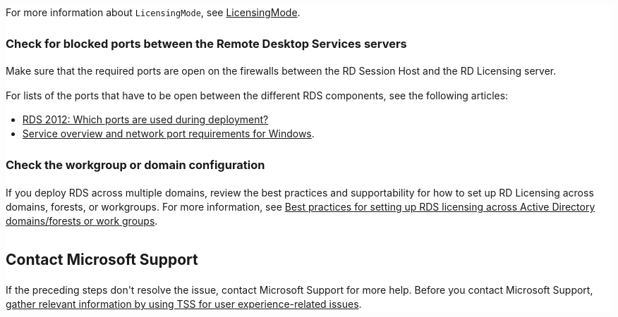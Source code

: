 For more information about `LicensingMode`, see [LicensingMode](/windows-hardware/customize/desktop/unattend/microsoft-windows-terminalservices-remoteconnectionmanager-licensingmode#values).

### Check for blocked ports between the Remote Desktop Services servers

Make sure that the required ports are open on the firewalls between the RD Session Host and the RD Licensing server.

For lists of the ports that have to be open between the different RDS components, see the following articles:

- [RDS 2012: Which ports are used during deployment?](/archive/technet-wiki/16164.rds-2012-which-ports-are-used-during-deployment)
- [Service overview and network port requirements for Windows](../networking/service-overview-and-network-port-requirements.md).

### Check the workgroup or domain configuration

If you deploy RDS across multiple domains, review the best practices and supportability for how to set up RD Licensing across domains, forests, or workgroups. For more information, see [Best practices for setting up RDS licensing across Active Directory domains/forests or work groups](set-up-remote-desktop-licensing-across-domains-forests-workgroups.md).

## Contact Microsoft Support

If the preceding steps don't resolve the issue, contact Microsoft Support for more help. Before you contact Microsoft Support, [gather relevant information by using TSS for user experience-related issues](../../windows-client/windows-tss/gather-information-using-tss-user-experience.md).
